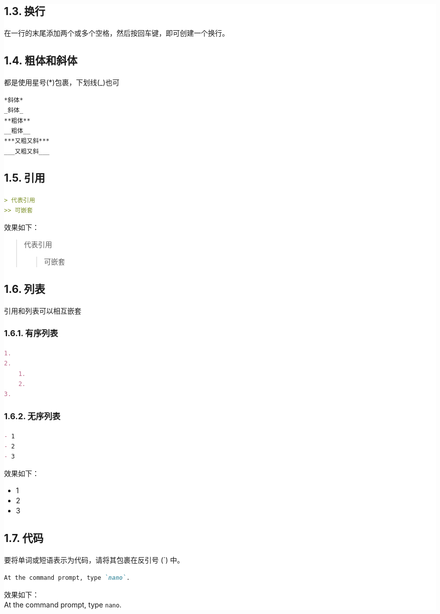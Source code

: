 ## 1.3. 换行
在一行的末尾添加两个或多个空格，然后按回车键，即可创建一个换行。

## 1.4. 粗体和斜体
都是使用星号(*)包裹，下划线(_)也可
```markdown
*斜体*
_斜体_
**粗体**
__粗体__
***又粗又斜***
___又粗又斜___
```

## 1.5. 引用
```markdown
> 代表引用
>> 可嵌套
```
效果如下：  
> 代表引用
>> 可嵌套

## 1.6. 列表
引用和列表可以相互嵌套
### 1.6.1. 有序列表
```markdown
1. 
2. 
    1. 
    2. 
3. 
```
### 1.6.2. 无序列表
```markdown
- 1
- 2
- 3
```
效果如下：  
- 1
- 2
- 3

## 1.7. 代码
要将单词或短语表示为代码，请将其包裹在反引号 (`) 中。
```markdown
At the command prompt, type `nano`.
```
效果如下：  
At the command prompt, type `nano`.
